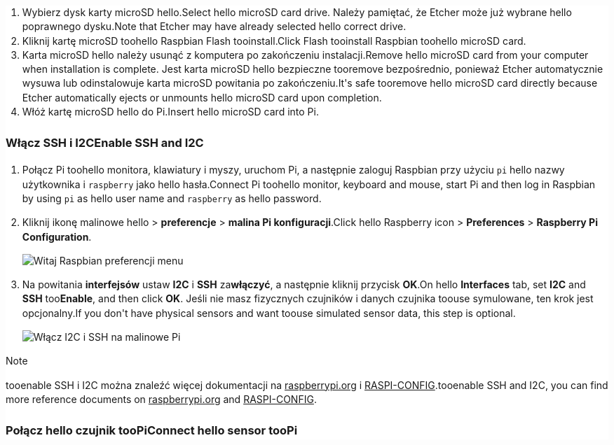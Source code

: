   1. <span data-ttu-id="403c3-150">Wybierz dysk karty microSD hello.</span><span class="sxs-lookup"><span data-stu-id="403c3-150">Select hello microSD card drive.</span></span> <span data-ttu-id="403c3-151">Należy pamiętać, że Etcher może już wybrane hello poprawnego dysku.</span><span class="sxs-lookup"><span data-stu-id="403c3-151">Note that Etcher may have already selected hello correct drive.</span></span>
   1. <span data-ttu-id="403c3-152">Kliknij kartę microSD toohello Raspbian Flash tooinstall.</span><span class="sxs-lookup"><span data-stu-id="403c3-152">Click Flash tooinstall Raspbian toohello microSD card.</span></span>
   1. <span data-ttu-id="403c3-153">Karta microSD hello należy usunąć z komputera po zakończeniu instalacji.</span><span class="sxs-lookup"><span data-stu-id="403c3-153">Remove hello microSD card from your computer when installation is complete.</span></span> <span data-ttu-id="403c3-154">Jest karta microSD hello bezpieczne tooremove bezpośrednio, ponieważ Etcher automatycznie wysuwa lub odinstalowuje karta microSD powitania po zakończeniu.</span><span class="sxs-lookup"><span data-stu-id="403c3-154">It's safe tooremove hello microSD card directly because Etcher automatically ejects or unmounts hello microSD card upon completion.</span></span>
   1. <span data-ttu-id="403c3-155">Włóż kartę microSD hello do Pi.</span><span class="sxs-lookup"><span data-stu-id="403c3-155">Insert hello microSD card into Pi.</span></span>

### <a name="enable-ssh-and-i2c"></a><span data-ttu-id="403c3-156">Włącz SSH i I2C</span><span class="sxs-lookup"><span data-stu-id="403c3-156">Enable SSH and I2C</span></span>

1. <span data-ttu-id="403c3-157">Połącz Pi toohello monitora, klawiatury i myszy, uruchom Pi, a następnie zaloguj Raspbian przy użyciu `pi` hello nazwy użytkownika i `raspberry` jako hello hasła.</span><span class="sxs-lookup"><span data-stu-id="403c3-157">Connect Pi toohello monitor, keyboard and mouse, start Pi and then log in Raspbian by using `pi` as hello user name and `raspberry` as hello password.</span></span>
1. <span data-ttu-id="403c3-158">Kliknij ikonę malinowe hello > **preferencje** > **malina Pi konfiguracji**.</span><span class="sxs-lookup"><span data-stu-id="403c3-158">Click hello Raspberry icon > **Preferences** > **Raspberry Pi Configuration**.</span></span>

   ![Witaj Raspbian preferencji menu](media/iot-hub-raspberry-pi-kit-c-get-started/1_raspbian-preferences-menu.png)

1. <span data-ttu-id="403c3-160">Na powitania **interfejsów** ustaw **I2C** i **SSH** za**włączyć**, a następnie kliknij przycisk **OK**.</span><span class="sxs-lookup"><span data-stu-id="403c3-160">On hello **Interfaces** tab, set **I2C** and **SSH** too**Enable**, and then click **OK**.</span></span> <span data-ttu-id="403c3-161">Jeśli nie masz fizycznych czujników i danych czujnika toouse symulowane, ten krok jest opcjonalny.</span><span class="sxs-lookup"><span data-stu-id="403c3-161">If you don't have physical sensors and want toouse simulated sensor data, this step is optional.</span></span>

   ![Włącz I2C i SSH na malinowe Pi](media/iot-hub-raspberry-pi-kit-c-get-started/2_enable-spi-ssh-on-raspberry-pi.png)

> [!NOTE] 
<span data-ttu-id="403c3-163">tooenable SSH i I2C można znaleźć więcej dokumentacji na [raspberrypi.org](https://www.raspberrypi.org/documentation/remote-access/ssh/) i [RASPI-CONFIG](https://www.raspberrypi.org/documentation/configuration/raspi-config.md).</span><span class="sxs-lookup"><span data-stu-id="403c3-163">tooenable SSH and I2C, you can find more reference documents on [raspberrypi.org](https://www.raspberrypi.org/documentation/remote-access/ssh/) and [RASPI-CONFIG](https://www.raspberrypi.org/documentation/configuration/raspi-config.md).</span></span>

### <a name="connect-hello-sensor-toopi"></a><span data-ttu-id="403c3-164">Połącz hello czujnik tooPi</span><span class="sxs-lookup"><span data-stu-id="403c3-164">Connect hello sensor tooPi</span></span>
